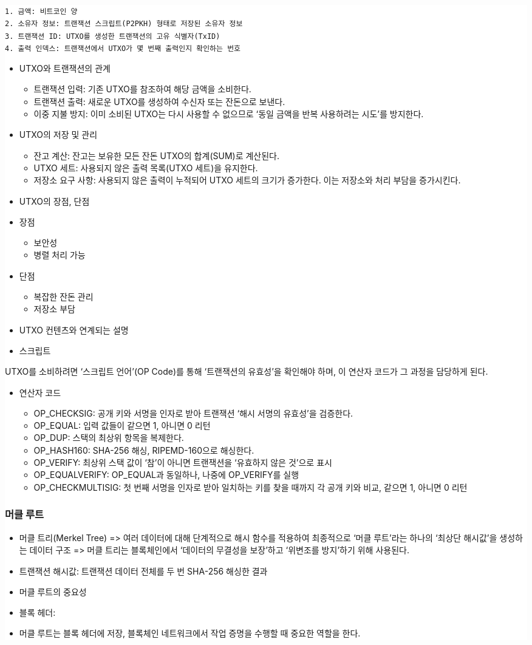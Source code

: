 	1. 금액: 비트코인 양
	2. 소유자 정보: 트랜잭션 스크립트(P2PKH) 형태로 저장된 소유자 정보
	3. 트랜잭션 ID: UTXO를 생성한 트랜잭션의 고유 식별자(TxID)
	4. 출력 인덱스: 트랜잭션에서 UTXO가 몇 번째 출력인지 확인하는 번호

- UTXO와 트랜잭션의 관계

	* 트랜잭션 입력: 기존 UTXO를 참조하여 해당 금액을 소비한다.
	* 트랜잭션 출력: 새로운 UTXO를 생성하여 수신자 또는 잔돈으로 보낸다.
	* 이중 지불 방지: 이미 소비된 UTXO는 다시 사용할 수 없으므로 ‘동일 금액을 반복 사용하려는 시도’를 방지한다.

- UTXO의 저장 및 관리

	* 잔고 계산: 잔고는 보유한 모든 잔돈 UTXO의 합계(SUM)로 계산된다.
	* UTXO 세트: 사용되지 않은 출력 목록(UTXO 세트)을 유지한다.
	* 저장소 요구 사항: 사용되지 않은 출력이 누적되어 UTXO 세트의 크기가 증가한다. 이는 저장소와 처리 부담을 증가시킨다.

- UTXO의 장점, 단점

* 장점

    - 보안성
    - 병렬 처리 가능

* 단점

    - 복잡한 잔돈 관리
    - 저장소 부담

- UTXO 컨텐츠와 연계되는 설명

* 스크립트


UTXO를 소비하려면 ‘스크립트 언어’(OP Code)를 통해 ‘트랜잭션의 유효성’을 확인해야 하며, 이 연산자 코드가 그 과정을 담당하게 된다.

* 연산자 코드

	- OP_CHECKSIG: 공개 키와 서명을 인자로 받아 트랜잭션 ‘해시 서명의 유효성’을 검증한다.
	- OP_EQUAL: 입력 값들이 같으면 1, 아니면 0 리턴
	- OP_DUP: 스택의 최상위 항목을 복제한다.
	- OP_HASH160: SHA-256 해싱, RIPEMD-160으로 해싱한다.
	- OP_VERIFY: 최상위 스택 값이 ‘참’이 아니면 트랜잭션을 ‘유효하지 않은 것’으로 표시
	- OP_EQUALVERIFY: OP_EQUAL과 동일하나, 나중에 OP_VERIFY를 실행
	- OP_CHECKMULTISIG: 첫 번째 서명을 인자로 받아 일치하는 키를 찾을 때까지 각 공개 키와 비교, 같으면 1, 아니면 0 리턴

### 머클 루트

- 머클 트리(Merkel Tree)
	=> 여러 데이터에 대해 단계적으로 해시 함수를 적용하여 최종적으로 ‘머클 루트’라는 하나의 ‘최상단 해시값’을 생성하는 데이터 구조
	=> 머클 트리는 블록체인에서 ‘데이터의 무결성을 보장’하고 ‘위변조를 방지’하기 위해 사용된다.

- 트랜잭션 해시값: 트랜잭션 데이터 전체를 두 번 SHA-256 해싱한 결과

- 머클 루트의 중요성

* 블록 헤더:

- 머클 루트는 블록 헤더에 저장, 블록체인 네트워크에서 작업 증명을 수행할 때 중요한 역할을 한다.
